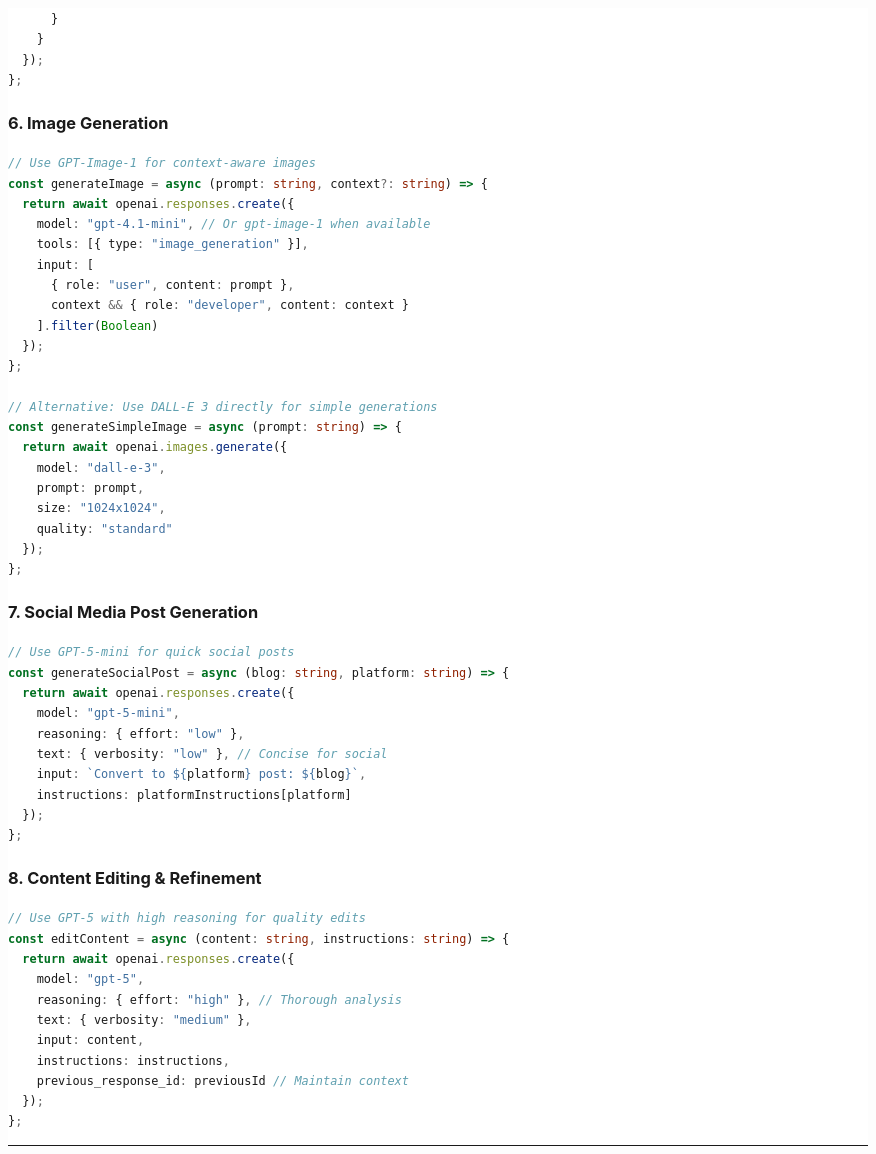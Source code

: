 ```typescript
      }
    }
  });
};
```

### 6. Image Generation
```typescript
// Use GPT-Image-1 for context-aware images
const generateImage = async (prompt: string, context?: string) => {
  return await openai.responses.create({
    model: "gpt-4.1-mini", // Or gpt-image-1 when available
    tools: [{ type: "image_generation" }],
    input: [
      { role: "user", content: prompt },
      context && { role: "developer", content: context }
    ].filter(Boolean)
  });
};

// Alternative: Use DALL-E 3 directly for simple generations
const generateSimpleImage = async (prompt: string) => {
  return await openai.images.generate({
    model: "dall-e-3",
    prompt: prompt,
    size: "1024x1024",
    quality: "standard"
  });
};
```

### 7. Social Media Post Generation
```typescript
// Use GPT-5-mini for quick social posts
const generateSocialPost = async (blog: string, platform: string) => {
  return await openai.responses.create({
    model: "gpt-5-mini",
    reasoning: { effort: "low" },
    text: { verbosity: "low" }, // Concise for social
    input: `Convert to ${platform} post: ${blog}`,
    instructions: platformInstructions[platform]
  });
};
```

### 8. Content Editing & Refinement
```typescript
// Use GPT-5 with high reasoning for quality edits
const editContent = async (content: string, instructions: string) => {
  return await openai.responses.create({
    model: "gpt-5",
    reasoning: { effort: "high" }, // Thorough analysis
    text: { verbosity: "medium" },
    input: content,
    instructions: instructions,
    previous_response_id: previousId // Maintain context
  });
};
```

---
